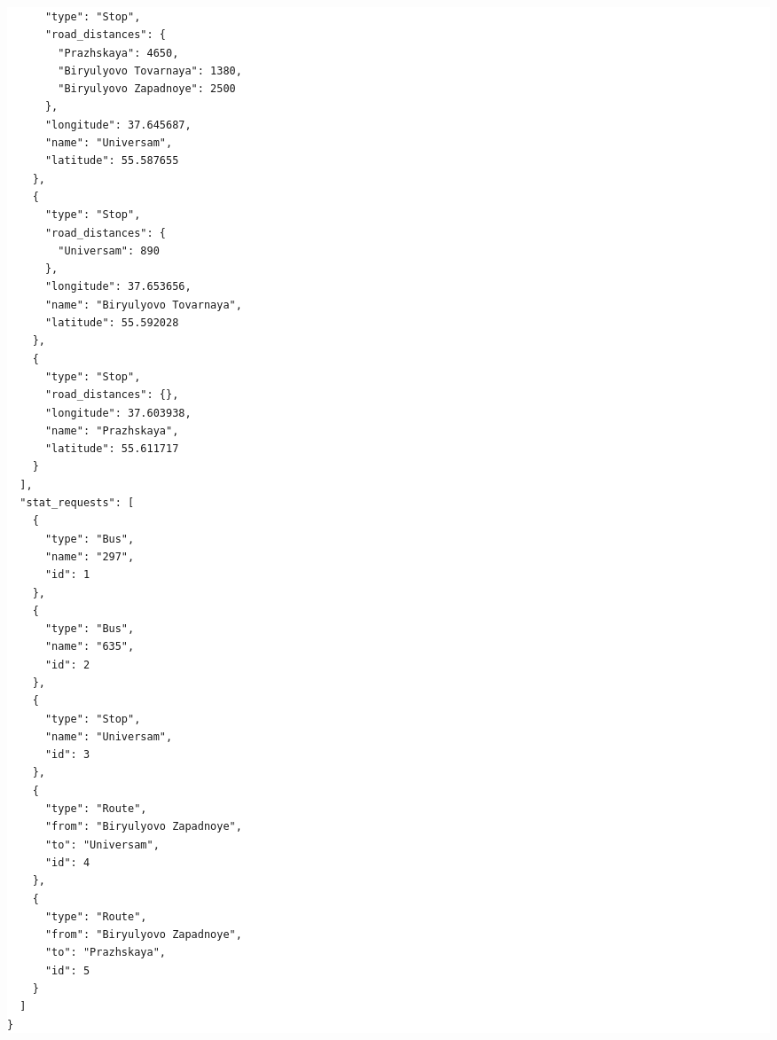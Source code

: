```
      "type": "Stop",
      "road_distances": {
        "Prazhskaya": 4650,
        "Biryulyovo Tovarnaya": 1380,
        "Biryulyovo Zapadnoye": 2500
      },
      "longitude": 37.645687,
      "name": "Universam",
      "latitude": 55.587655
    },
    {
      "type": "Stop",
      "road_distances": {
        "Universam": 890
      },
      "longitude": 37.653656,
      "name": "Biryulyovo Tovarnaya",
      "latitude": 55.592028
    },
    {
      "type": "Stop",
      "road_distances": {},
      "longitude": 37.603938,
      "name": "Prazhskaya",
      "latitude": 55.611717
    }
  ],
  "stat_requests": [
    {
      "type": "Bus",
      "name": "297",
      "id": 1
    },
    {
      "type": "Bus",
      "name": "635",
      "id": 2
    },
    {
      "type": "Stop",
      "name": "Universam",
      "id": 3
    },
    {
      "type": "Route",
      "from": "Biryulyovo Zapadnoye",
      "to": "Universam",
      "id": 4
    },
    {
      "type": "Route",
      "from": "Biryulyovo Zapadnoye",
      "to": "Prazhskaya",
      "id": 5
    }
  ]
}
```
